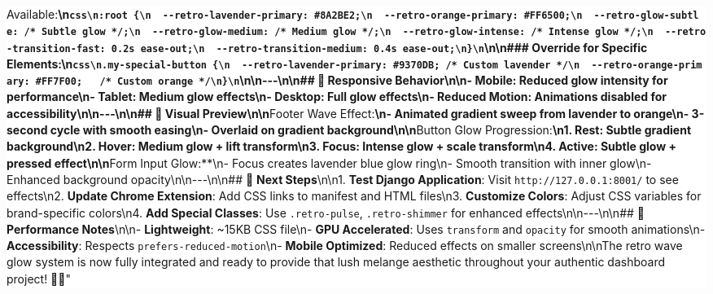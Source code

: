 Available:**\n```css\n:root {\n  --retro-lavender-primary: #8A2BE2;\n  --retro-orange-primary: #FF6500;\n  --retro-glow-subtle: /* Subtle glow */;\n  --retro-glow-medium: /* Medium glow */;\n  --retro-glow-intense: /* Intense glow */;\n  --retro-transition-fast: 0.2s ease-out;\n  --retro-transition-medium: 0.4s ease-out;\n}\n```\n\n### **Override for Specific Elements:**\n```css\n.my-special-button {\n  --retro-lavender-primary: #9370DB; /* Custom lavender */\n  --retro-orange-primary: #FF7F00;   /* Custom orange */\n}\n```\n\n---\n\n## 📱 **Responsive Behavior**\n\n- **Mobile**: Reduced glow intensity for performance\n- **Tablet**: Medium glow effects\n- **Desktop**: Full glow effects\n- **Reduced Motion**: Animations disabled for accessibility\n\n---\n\n## 🎪 **Visual Preview**\n\n**Footer Wave Effect:**\n- Animated gradient sweep from lavender to orange\n- 3-second cycle with smooth easing\n- Overlaid on gradient background\n\n**Button Glow Progression:**\n1. **Rest**: Subtle gradient background\n2. **Hover**: Medium glow + lift transform\n3. **Focus**: Intense glow + scale transform\n4. **Active**: Subtle glow + pressed effect\n\n**Form Input Glow:**\n- Focus creates lavender blue glow ring\n- Smooth transition with inner glow\n- Enhanced background opacity\n\n---\n\n## 🚀 **Next Steps**\n\n1. **Test Django Application**: Visit `http://127.0.0.1:8001/` to see effects\n2. **Update Chrome Extension**: Add CSS links to manifest and HTML files\n3. **Customize Colors**: Adjust CSS variables for brand-specific colors\n4. **Add Special Classes**: Use `.retro-pulse`, `.retro-shimmer` for enhanced effects\n\n---\n\n## 🎯 **Performance Notes**\n\n- **Lightweight**: ~15KB CSS file\n- **GPU Accelerated**: Uses `transform` and `opacity` for smooth animations\n- **Accessibility**: Respects `prefers-reduced-motion`\n- **Mobile Optimized**: Reduced effects on smaller screens\n\nThe retro wave glow system is now fully integrated and ready to provide that lush melange aesthetic throughout your authentic dashboard project! 🌊✨" 